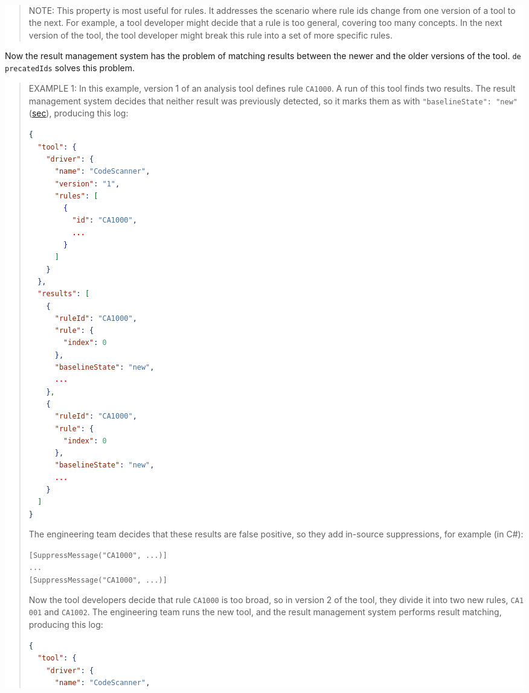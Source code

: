 > NOTE: This property is most useful for rules. It addresses the scenario where rule ids change from one version of a tool to the next. For example, a tool developer might decide that a rule is too general, covering too many concepts. In the next version of the tool, the tool developer might break this rule into a set of more specific rules.

Now the result management system has the problem of matching results between the newer and the older versions of the tool. `deprecatedIds` solves this problem.

> EXAMPLE 1: In this example, version 1 of an analysis tool defines rule `CA1000`. A run of this tool finds two results. The result management system decides that neither result was previously detected, so it marks them as with `"baselineState": "new"` ([sec](#baselinestate-property)), producing this log:
>
> ```json
> {
>   "tool": {
>     "driver": {
>       "name": "CodeScanner",
>       "version": "1",
>       "rules": [
>         {
>           "id": "CA1000",
>           ...
>         }
>       ]
>     }
>   },
>   "results": [
>     {
>       "ruleId": "CA1000",
>       "rule": {
>         "index": 0
>       },
>       "baselineState": "new",
>       ...
>     },
>     {
>       "ruleId": "CA1000",
>       "rule": {
>         "index": 0
>       },
>       "baselineState": "new",
>       ...
>     }
>   ]
> }
> ```
>
> The engineering team decides that these results are false positive, so they add in-source suppressions, for example (in C#):
>
>     [SuppressMessage("CA1000", ...)]
>     ...
>     [SuppressMessage("CA1000", ...)]
>
> Now the tool developers decide that rule `CA1000` is too broad, so in version 2 of the tool, they divide it into two new rules, `CA1001` and `CA1002`. The engineering team runs the new tool, and the result management system performs result matching, producing this log:
>
> ```json
> {
>   "tool": {
>     "driver": {
>       "name": "CodeScanner",